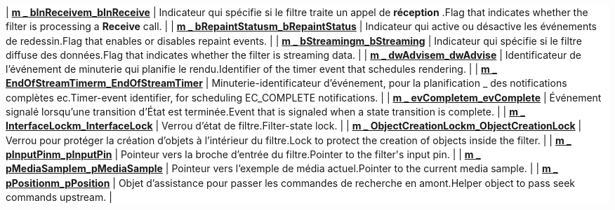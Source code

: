 | [<span data-ttu-id="d5c7a-146">**m \_ bInReceive**</span><span class="sxs-lookup"><span data-stu-id="d5c7a-146">**m\_bInReceive**</span></span>](cbaserenderer-m-binreceive.md)                          | <span data-ttu-id="d5c7a-147">Indicateur qui spécifie si le filtre traite un appel de **réception** .</span><span class="sxs-lookup"><span data-stu-id="d5c7a-147">Flag that indicates whether the filter is processing a **Receive** call.</span></span>                                                                |
| [<span data-ttu-id="d5c7a-148">**m \_ bRepaintStatus**</span><span class="sxs-lookup"><span data-stu-id="d5c7a-148">**m\_bRepaintStatus**</span></span>](cbaserenderer-m-brepaintstatus.md)                  | <span data-ttu-id="d5c7a-149">Indicateur qui active ou désactive les événements de redessin.</span><span class="sxs-lookup"><span data-stu-id="d5c7a-149">Flag that enables or disables repaint events.</span></span>                                                                                           |
| [<span data-ttu-id="d5c7a-150">**m \_ bStreaming**</span><span class="sxs-lookup"><span data-stu-id="d5c7a-150">**m\_bStreaming**</span></span>](cbaserenderer-m-bstreaming.md)                          | <span data-ttu-id="d5c7a-151">Indicateur qui spécifie si le filtre diffuse des données.</span><span class="sxs-lookup"><span data-stu-id="d5c7a-151">Flag that indicates whether the filter is streaming data.</span></span>                                                                               |
| [<span data-ttu-id="d5c7a-152">**m \_ dwAdvise**</span><span class="sxs-lookup"><span data-stu-id="d5c7a-152">**m\_dwAdvise**</span></span>](cbaserenderer-m-dwadvise.md)                              | <span data-ttu-id="d5c7a-153">Identificateur de l’événement de minuterie qui planifie le rendu.</span><span class="sxs-lookup"><span data-stu-id="d5c7a-153">Identifier of the timer event that schedules rendering.</span></span>                                                                                 |
| [<span data-ttu-id="d5c7a-154">**m \_ EndOfStreamTimer**</span><span class="sxs-lookup"><span data-stu-id="d5c7a-154">**m\_EndOfStreamTimer**</span></span>](cbaserenderer-m-endofstreamtimer.md)              | <span data-ttu-id="d5c7a-155">Minuterie-identificateur d’événement, pour la planification \_ des notifications complètes ec.</span><span class="sxs-lookup"><span data-stu-id="d5c7a-155">Timer-event identifier, for scheduling EC\_COMPLETE notifications.</span></span>                                                                      |
| [<span data-ttu-id="d5c7a-156">**m \_ evComplete**</span><span class="sxs-lookup"><span data-stu-id="d5c7a-156">**m\_evComplete**</span></span>](cbaserenderer-m-evcomplete.md)                          | <span data-ttu-id="d5c7a-157">Événement signalé lorsqu’une transition d’État est terminée.</span><span class="sxs-lookup"><span data-stu-id="d5c7a-157">Event that is signaled when a state transition is complete.</span></span>                                                                             |
| [<span data-ttu-id="d5c7a-158">**m \_ InterfaceLock**</span><span class="sxs-lookup"><span data-stu-id="d5c7a-158">**m\_InterfaceLock**</span></span>](cbaserenderer-m-interfacelock.md)                    | <span data-ttu-id="d5c7a-159">Verrou d’état de filtre.</span><span class="sxs-lookup"><span data-stu-id="d5c7a-159">Filter-state lock.</span></span>                                                                                                                      |
| [<span data-ttu-id="d5c7a-160">**m \_ ObjectCreationLock**</span><span class="sxs-lookup"><span data-stu-id="d5c7a-160">**m\_ObjectCreationLock**</span></span>](cbaserenderer-m-objectcreationlock.md)          | <span data-ttu-id="d5c7a-161">Verrou pour protéger la création d’objets à l’intérieur du filtre.</span><span class="sxs-lookup"><span data-stu-id="d5c7a-161">Lock to protect the creation of objects inside the filter.</span></span>                                                                              |
| [<span data-ttu-id="d5c7a-162">**m \_ pInputPin**</span><span class="sxs-lookup"><span data-stu-id="d5c7a-162">**m\_pInputPin**</span></span>](cbaserenderer-m-pinputpin.md)                            | <span data-ttu-id="d5c7a-163">Pointeur vers la broche d’entrée du filtre.</span><span class="sxs-lookup"><span data-stu-id="d5c7a-163">Pointer to the filter's input pin.</span></span>                                                                                                      |
| [<span data-ttu-id="d5c7a-164">**m \_ pMediaSample**</span><span class="sxs-lookup"><span data-stu-id="d5c7a-164">**m\_pMediaSample**</span></span>](cbaserenderer-m-pmediasample.md)                      | <span data-ttu-id="d5c7a-165">Pointeur vers l’exemple de média actuel.</span><span class="sxs-lookup"><span data-stu-id="d5c7a-165">Pointer to the current media sample.</span></span>                                                                                                    |
| [<span data-ttu-id="d5c7a-166">**m \_ pPosition**</span><span class="sxs-lookup"><span data-stu-id="d5c7a-166">**m\_pPosition**</span></span>](cbaserenderer-m-pposition.md)                            | <span data-ttu-id="d5c7a-167">Objet d’assistance pour passer les commandes de recherche en amont.</span><span class="sxs-lookup"><span data-stu-id="d5c7a-167">Helper object to pass seek commands upstream.</span></span>                                                                                           |